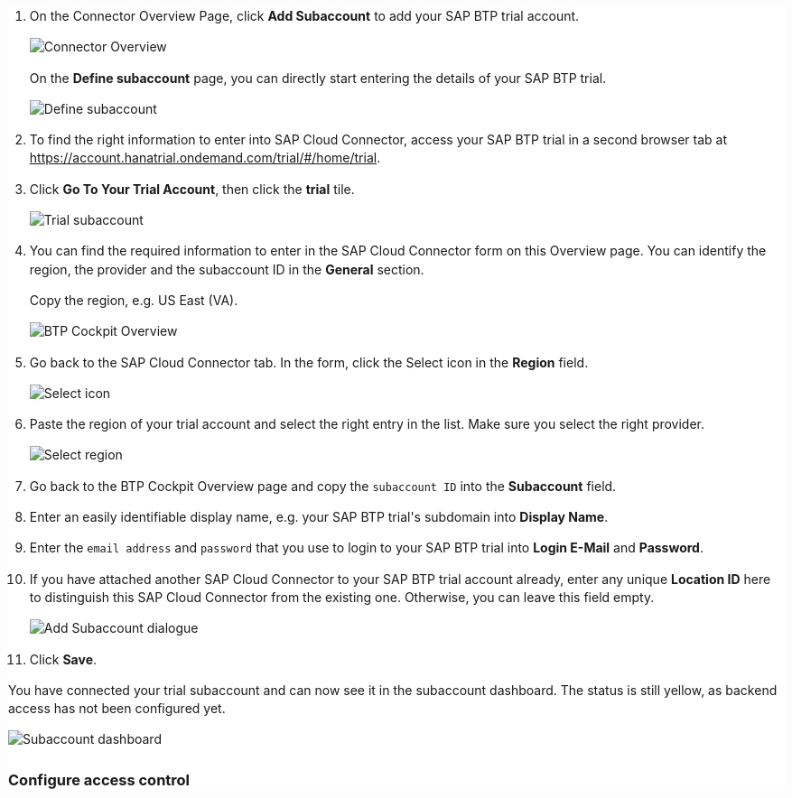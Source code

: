 1. On the Connector Overview Page, click **Add Subaccount** to add your SAP BTP trial account.

    ![Connector Overview](2-scc-addsubaccount.png)

    On the **Define subaccount** page, you can directly start entering the details of your SAP BTP trial.

    ![Define subaccount](2a-scc-define-subaccount.png)

2. To find the right information to enter into SAP Cloud Connector, access your SAP BTP trial in a second browser tab at <https://account.hanatrial.ondemand.com/trial/#/home/trial>.

3. Click **Go To Your Trial Account**, then click the **trial** tile.

    ![Trial subaccount](22a-btp-go-to-trial.jpg)


4. You can find the required information to enter in the SAP Cloud Connector form on this Overview page. You can identify the region, the provider and  the subaccount ID in the **General** section.

    Copy the region, e.g. US East (VA).

    ![BTP Cockpit Overview](5b-btp-cockpit-overview.png)

5. Go back to the SAP Cloud Connector tab. In the form, click the Select icon in the **Region** field.

    ![Select icon](4a-scc-selectoricon.png)

6. Paste the region of your trial account and select the right entry in the list. Make sure you select the right provider.

    ![Select region](4b-scc-selectregion.png)

7. Go back to the BTP Cockpit Overview page and copy the ``subaccount ID`` into the **Subaccount** field.
8. Enter an easily identifiable display name, e.g. your SAP BTP trial's subdomain into **Display Name**.
9.  Enter the ``email address`` and ``password`` that you use to login to your SAP BTP trial into **Login E-Mail** and **Password**.
10. If you have attached another SAP Cloud Connector to your SAP BTP trial account already, enter any unique **Location ID** here to distinguish this SAP Cloud Connector from the existing one. Otherwise, you can leave this field empty.


    ![Add Subaccount dialogue](6-scc-add-dialogue.png)

11. Click **Save**.

You have connected your trial subaccount and can now see it in the subaccount dashboard. The status is still yellow, as backend access has not been configured yet.

![Subaccount dashboard](7-scc-subaccount-dashboard.png)


### Configure access control
